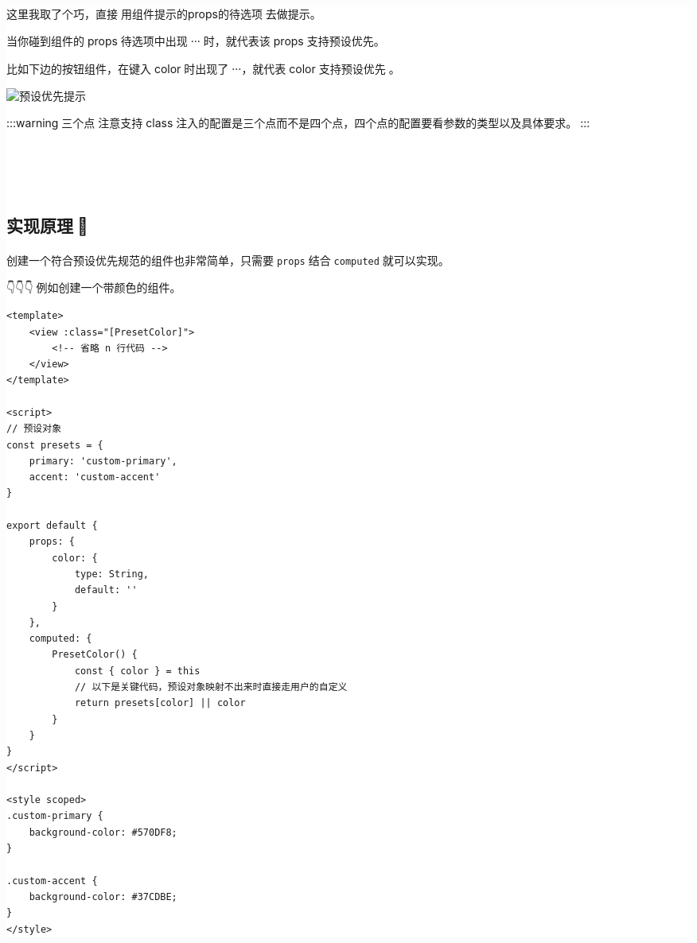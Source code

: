 这里我取了个巧，直接 <t-tag>用组件提示的props的待选项</t-tag> 去做提示。

当你碰到组件的 props 待选项中出现 <t-tag>···</t-tag> 时，就代表该 props 支持预设优先。

比如下边的按钮组件，在键入 color 时出现了 <t-tag>···</t-tag>，就代表 color 支持预设优先 。

<img :src="$withBase('/guide/presetsFirstTip.png')" alt="预设优先提示">


:::warning 三个点
注意支持 class 注入的配置是三个点而不是四个点，四个点的配置要看参数的类型以及具体要求。
:::

<br />
<br />
<br />

## 实现原理 :thinking:

创建一个符合预设优先规范的组件也非常简单，只需要 `props` 结合 `computed` 就可以实现。

👇👇👇 例如创建一个带颜色的组件。

```vue{8-12,23-25}
<template>
    <view :class="[PresetColor]">
        <!-- 省略 n 行代码 -->
    </view>
</template>

<script>
// 预设对象
const presets = {
    primary: 'custom-primary',
    accent: 'custom-accent'
}

export default {
    props: {
        color: {
            type: String,
            default: ''
        }
    },
    computed: {
        PresetColor() {
            const { color } = this
            // 以下是关键代码，预设对象映射不出来时直接走用户的自定义
            return presets[color] || color
        }
    }
}
</script>

<style scoped>
.custom-primary {
    background-color: #570DF8;
}

.custom-accent {
    background-color: #37CDBE;
}
</style>
```
